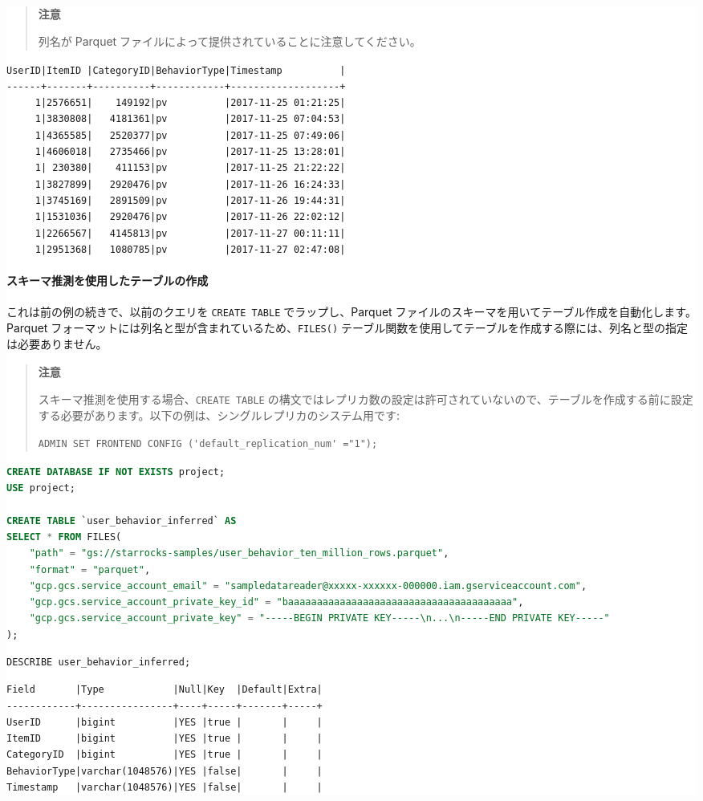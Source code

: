 > **注意**
>
> 列名が Parquet ファイルによって提供されていることに注意してください。

```plaintext
UserID|ItemID |CategoryID|BehaviorType|Timestamp          |
------+-------+----------+------------+-------------------+
     1|2576651|    149192|pv          |2017-11-25 01:21:25|
     1|3830808|   4181361|pv          |2017-11-25 07:04:53|
     1|4365585|   2520377|pv          |2017-11-25 07:49:06|
     1|4606018|   2735466|pv          |2017-11-25 13:28:01|
     1| 230380|    411153|pv          |2017-11-25 21:22:22|
     1|3827899|   2920476|pv          |2017-11-26 16:24:33|
     1|3745169|   2891509|pv          |2017-11-26 19:44:31|
     1|1531036|   2920476|pv          |2017-11-26 22:02:12|
     1|2266567|   4145813|pv          |2017-11-27 00:11:11|
     1|2951368|   1080785|pv          |2017-11-27 02:47:08|
```

#### スキーマ推測を使用したテーブルの作成

これは前の例の続きで、以前のクエリを `CREATE TABLE` でラップし、Parquet ファイルのスキーマを用いてテーブル作成を自動化します。Parquet フォーマットには列名と型が含まれているため、`FILES()` テーブル関数を使用してテーブルを作成する際には、列名と型の指定は必要ありません。

> **注意**
>
> スキーマ推測を使用する場合、`CREATE TABLE` の構文ではレプリカ数の設定は許可されていないので、テーブルを作成する前に設定する必要があります。以下の例は、シングルレプリカのシステム用です:
>
> `ADMIN SET FRONTEND CONFIG ('default_replication_num' ="1");`

```sql
CREATE DATABASE IF NOT EXISTS project;
USE project;

CREATE TABLE `user_behavior_inferred` AS
SELECT * FROM FILES(
    "path" = "gs://starrocks-samples/user_behavior_ten_million_rows.parquet",
    "format" = "parquet",
    "gcp.gcs.service_account_email" = "sampledatareader@xxxxx-xxxxxx-000000.iam.gserviceaccount.com",
    "gcp.gcs.service_account_private_key_id" = "baaaaaaaaaaaaaaaaaaaaaaaaaaaaaaaaaaaaaaa",
    "gcp.gcs.service_account_private_key" = "-----BEGIN PRIVATE KEY-----\n...\n-----END PRIVATE KEY-----"
);
```

```SQL
DESCRIBE user_behavior_inferred;
```

```plaintext
Field       |Type            |Null|Key  |Default|Extra|
------------+----------------+----+-----+-------+-----+
UserID      |bigint          |YES |true |       |     |
ItemID      |bigint          |YES |true |       |     |
CategoryID  |bigint          |YES |true |       |     |
BehaviorType|varchar(1048576)|YES |false|       |     |
Timestamp   |varchar(1048576)|YES |false|       |     |
```
